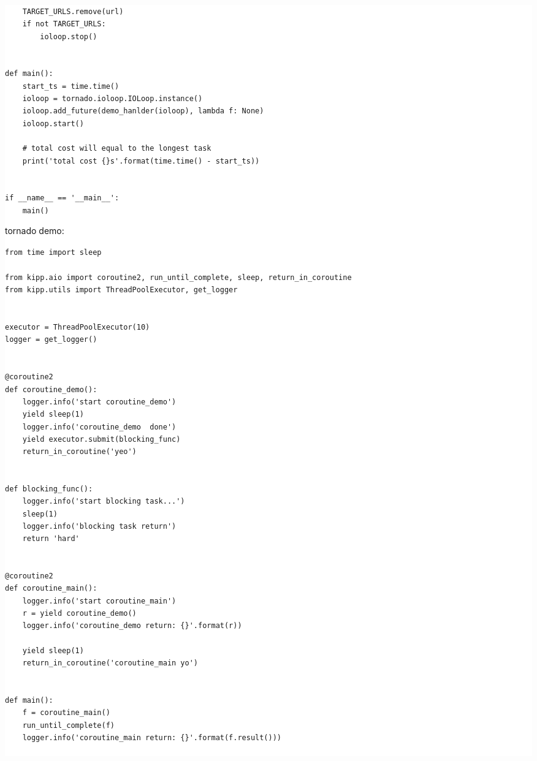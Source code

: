 ```{.python .input}
    TARGET_URLS.remove(url)
    if not TARGET_URLS:
        ioloop.stop()


def main():
    start_ts = time.time()
    ioloop = tornado.ioloop.IOLoop.instance()
    ioloop.add_future(demo_hanlder(ioloop), lambda f: None)
    ioloop.start()

    # total cost will equal to the longest task
    print('total cost {}s'.format(time.time() - start_ts))


if __name__ == '__main__':
    main()
```

tornado demo:

```{.python .input}
from time import sleep

from kipp.aio import coroutine2, run_until_complete, sleep, return_in_coroutine
from kipp.utils import ThreadPoolExecutor, get_logger


executor = ThreadPoolExecutor(10)
logger = get_logger()


@coroutine2
def coroutine_demo():
    logger.info('start coroutine_demo')
    yield sleep(1)
    logger.info('coroutine_demo  done')
    yield executor.submit(blocking_func)
    return_in_coroutine('yeo')


def blocking_func():
    logger.info('start blocking task...')
    sleep(1)
    logger.info('blocking task return')
    return 'hard'


@coroutine2
def coroutine_main():
    logger.info('start coroutine_main')
    r = yield coroutine_demo()
    logger.info('coroutine_demo return: {}'.format(r))

    yield sleep(1)
    return_in_coroutine('coroutine_main yo')


def main():
    f = coroutine_main()
    run_until_complete(f)
    logger.info('coroutine_main return: {}'.format(f.result()))


```